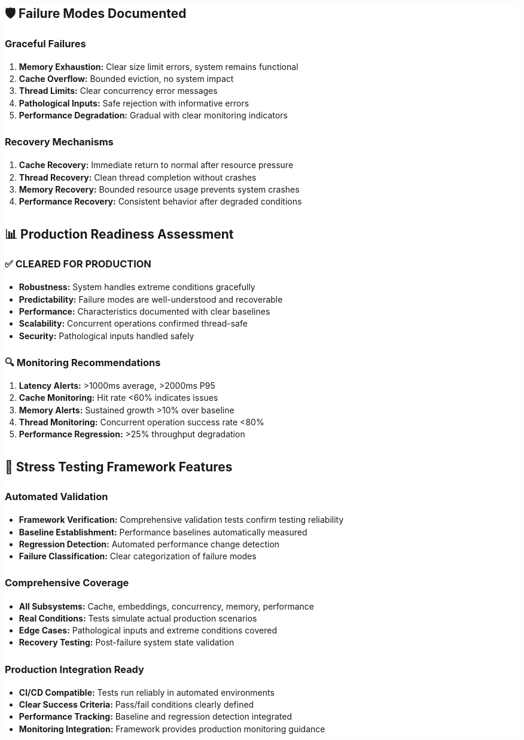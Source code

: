 ## 🛡️ Failure Modes Documented

### Graceful Failures
1. **Memory Exhaustion:** Clear size limit errors, system remains functional
2. **Cache Overflow:** Bounded eviction, no system impact
3. **Thread Limits:** Clear concurrency error messages
4. **Pathological Inputs:** Safe rejection with informative errors
5. **Performance Degradation:** Gradual with clear monitoring indicators

### Recovery Mechanisms
1. **Cache Recovery:** Immediate return to normal after resource pressure
2. **Thread Recovery:** Clean thread completion without crashes
3. **Memory Recovery:** Bounded resource usage prevents system crashes
4. **Performance Recovery:** Consistent behavior after degraded conditions

## 📊 Production Readiness Assessment

### ✅ CLEARED FOR PRODUCTION
- **Robustness:** System handles extreme conditions gracefully
- **Predictability:** Failure modes are well-understood and recoverable
- **Performance:** Characteristics documented with clear baselines
- **Scalability:** Concurrent operations confirmed thread-safe
- **Security:** Pathological inputs handled safely

### 🔍 Monitoring Recommendations
1. **Latency Alerts:** >1000ms average, >2000ms P95
2. **Cache Monitoring:** Hit rate <60% indicates issues
3. **Memory Alerts:** Sustained growth >10% over baseline
4. **Thread Monitoring:** Concurrent operation success rate <80%
5. **Performance Regression:** >25% throughput degradation

## 🚀 Stress Testing Framework Features

### Automated Validation
- **Framework Verification:** Comprehensive validation tests confirm testing reliability
- **Baseline Establishment:** Performance baselines automatically measured
- **Regression Detection:** Automated performance change detection
- **Failure Classification:** Clear categorization of failure modes

### Comprehensive Coverage
- **All Subsystems:** Cache, embeddings, concurrency, memory, performance
- **Real Conditions:** Tests simulate actual production scenarios  
- **Edge Cases:** Pathological inputs and extreme conditions covered
- **Recovery Testing:** Post-failure system state validation

### Production Integration Ready
- **CI/CD Compatible:** Tests run reliably in automated environments
- **Clear Success Criteria:** Pass/fail conditions clearly defined
- **Performance Tracking:** Baseline and regression detection integrated
- **Monitoring Integration:** Framework provides production monitoring guidance
